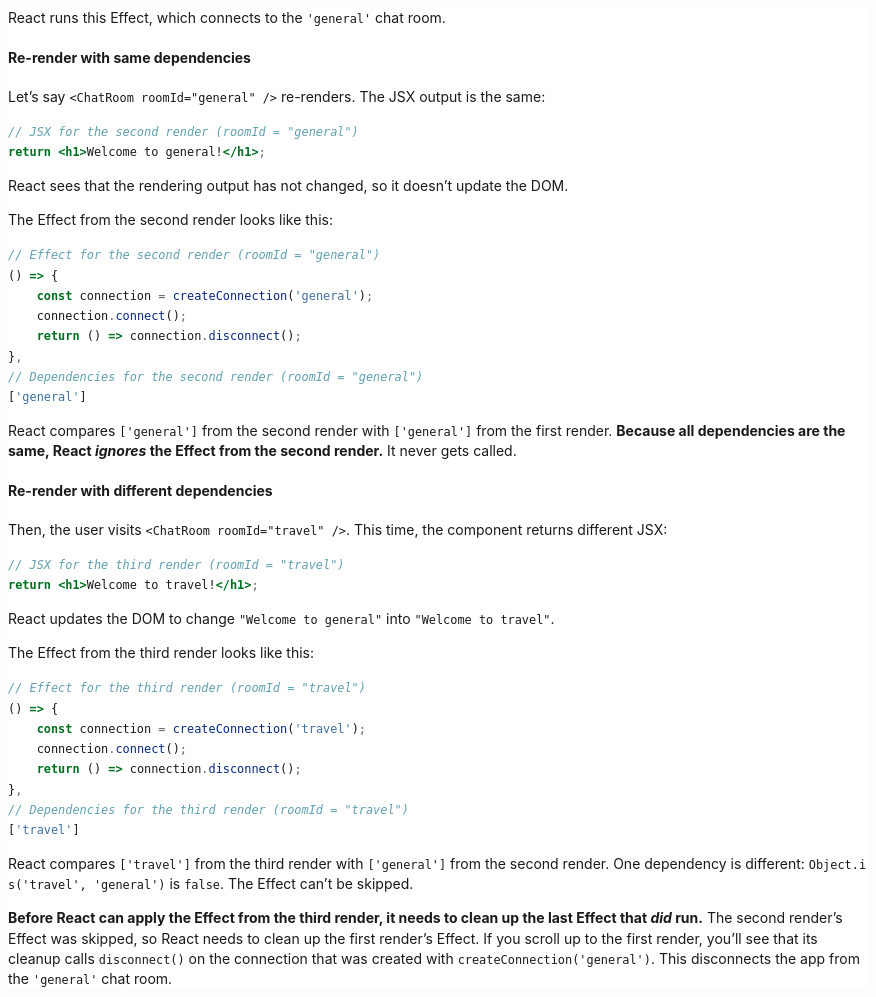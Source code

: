 React runs this Effect, which connects to the `'general'` chat room.

#### Re-render with same dependencies

Let’s say `<ChatRoom roomId="general" />` re-renders. The JSX output is the same:

```jsx
// JSX for the second render (roomId = "general")  
return <h1>Welcome to general!</h1>;
```

React sees that the rendering output has not changed, so it doesn’t update the DOM.

The Effect from the second render looks like this:

```jsx
// Effect for the second render (roomId = "general")  
() => {  
	const connection = createConnection('general');  
	connection.connect();  
	return () => connection.disconnect();  
},  
// Dependencies for the second render (roomId = "general")  
['general']
```

React compares `['general']` from the second render with `['general']` from the first render. **Because all dependencies are the same, React _ignores_ the Effect from the second render.** It never gets called.

#### Re-render with different dependencies

Then, the user visits `<ChatRoom roomId="travel" />`. This time, the component returns different JSX:

```jsx
// JSX for the third render (roomId = "travel")  
return <h1>Welcome to travel!</h1>;
```

React updates the DOM to change `"Welcome to general"` into `"Welcome to travel"`.

The Effect from the third render looks like this:

```jsx
// Effect for the third render (roomId = "travel")  
() => {  
	const connection = createConnection('travel');  
	connection.connect();  
	return () => connection.disconnect();  
},  
// Dependencies for the third render (roomId = "travel")  
['travel']
```

React compares `['travel']` from the third render with `['general']` from the second render. One dependency is different: `Object.is('travel', 'general')` is `false`. The Effect can’t be skipped.

**Before React can apply the Effect from the third render, it needs to clean up the last Effect that _did_ run.** The second render’s Effect was skipped, so React needs to clean up the first render’s Effect. If you scroll up to the first render, you’ll see that its cleanup calls `disconnect()` on the connection that was created with `createConnection('general')`. This disconnects the app from the `'general'` chat room.
